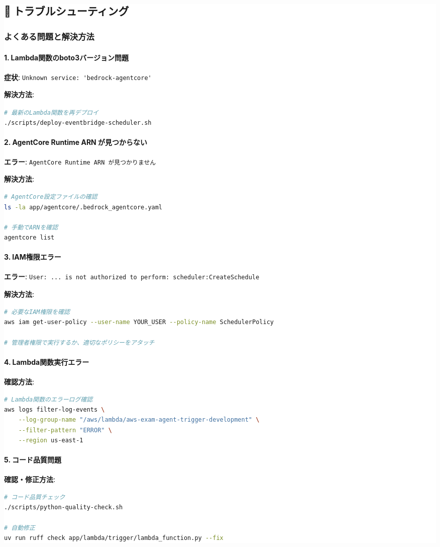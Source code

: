 ## 🔧 トラブルシューティング

### よくある問題と解決方法

#### 1. Lambda関数のboto3バージョン問題

**症状**: `Unknown service: 'bedrock-agentcore'`

**解決方法**: 
```bash
# 最新のLambda関数を再デプロイ
./scripts/deploy-eventbridge-scheduler.sh
```

#### 2. AgentCore Runtime ARN が見つからない

**エラー**: `AgentCore Runtime ARN が見つかりません`

**解決方法**:
```bash
# AgentCore設定ファイルの確認
ls -la app/agentcore/.bedrock_agentcore.yaml

# 手動でARNを確認
agentcore list
```

#### 3. IAM権限エラー

**エラー**: `User: ... is not authorized to perform: scheduler:CreateSchedule`

**解決方法**:
```bash
# 必要なIAM権限を確認
aws iam get-user-policy --user-name YOUR_USER --policy-name SchedulerPolicy

# 管理者権限で実行するか、適切なポリシーをアタッチ
```

#### 4. Lambda関数実行エラー

**確認方法**:
```bash
# Lambda関数のエラーログ確認
aws logs filter-log-events \
    --log-group-name "/aws/lambda/aws-exam-agent-trigger-development" \
    --filter-pattern "ERROR" \
    --region us-east-1
```

#### 5. コード品質問題

**確認・修正方法**:
```bash
# コード品質チェック
./scripts/python-quality-check.sh

# 自動修正
uv run ruff check app/lambda/trigger/lambda_function.py --fix
```
